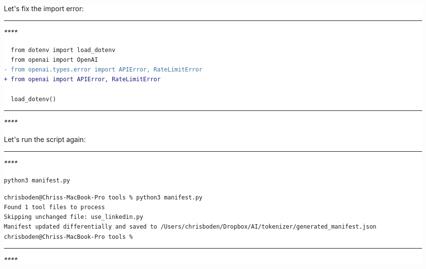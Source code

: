 









Let's fix the import error:

---

_****_

```diff
  from dotenv import load_dotenv
  from openai import OpenAI
- from openai.types.error import APIError, RateLimitError
+ from openai import APIError, RateLimitError
  
  load_dotenv()
```

---

_****_











Let's run the script again:

---

_****_

```bash
python3 manifest.py
```

```
chrisboden@Chriss-MacBook-Pro tools % python3 manifest.py
Found 1 tool files to process
Skipping unchanged file: use_linkedin.py
Manifest updated differentially and saved to /Users/chrisboden/Dropbox/AI/tokenizer/generated_manifest.json
chrisboden@Chriss-MacBook-Pro tools %
```

---

_****_







